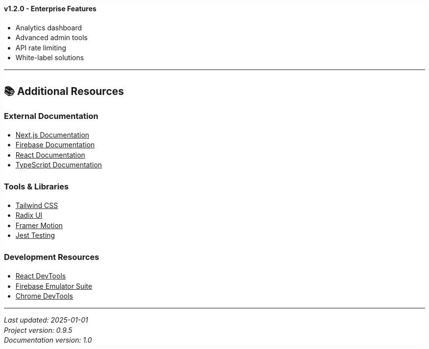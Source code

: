 #### v1.2.0 - Enterprise Features
- Analytics dashboard
- Advanced admin tools
- API rate limiting
- White-label solutions

---

## 📚 Additional Resources

### External Documentation
- [Next.js Documentation](https://nextjs.org/docs)
- [Firebase Documentation](https://firebase.google.com/docs)
- [React Documentation](https://react.dev)
- [TypeScript Documentation](https://www.typescriptlang.org/docs)

### Tools & Libraries
- [Tailwind CSS](https://tailwindcss.com/docs)
- [Radix UI](https://www.radix-ui.com/docs)
- [Framer Motion](https://www.framer.com/motion)
- [Jest Testing](https://jestjs.io/docs)

### Development Resources
- [React DevTools](https://react.dev/learn/react-developer-tools)
- [Firebase Emulator Suite](https://firebase.google.com/docs/emulator-suite)
- [Chrome DevTools](https://developer.chrome.com/docs/devtools)

---

*Last updated: 2025-01-01*  
*Project version: 0.9.5*  
*Documentation version: 1.0*